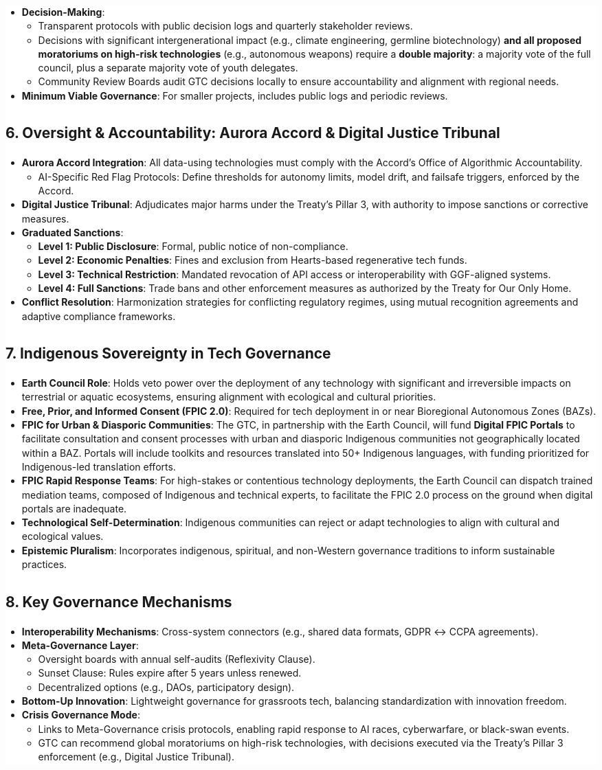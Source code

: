 - **Decision-Making**: 
  - Transparent protocols with public decision logs and quarterly stakeholder reviews.
  - Decisions with significant intergenerational impact (e.g., climate engineering, germline biotechnology) **and all proposed moratoriums on high-risk technologies** (e.g., autonomous weapons) require a **double majority**: a majority vote of the full council, plus a separate majority vote of youth delegates.
  - Community Review Boards audit GTC decisions locally to ensure accountability and alignment with regional needs.
- **Minimum Viable Governance**: For smaller projects, includes public logs and periodic reviews.

## 6. Oversight & Accountability: Aurora Accord & Digital Justice Tribunal
- **Aurora Accord Integration**: All data-using technologies must comply with the Accord’s Office of Algorithmic Accountability.
  - AI-Specific Red Flag Protocols: Define thresholds for autonomy limits, model drift, and failsafe triggers, enforced by the Accord.
- **Digital Justice Tribunal**: Adjudicates major harms under the Treaty’s Pillar 3, with authority to impose sanctions or corrective measures.
- **Graduated Sanctions**:
  - **Level 1: Public Disclosure**: Formal, public notice of non-compliance.
  - **Level 2: Economic Penalties**: Fines and exclusion from Hearts-based regenerative tech funds.
  - **Level 3: Technical Restriction**: Mandated revocation of API access or interoperability with GGF-aligned systems.
  - **Level 4: Full Sanctions**: Trade bans and other enforcement measures as authorized by the Treaty for Our Only Home.
- **Conflict Resolution**: Harmonization strategies for conflicting regulatory regimes, using mutual recognition agreements and adaptive compliance frameworks.

## 7. Indigenous Sovereignty in Tech Governance
- **Earth Council Role**: Holds veto power over the deployment of any technology with significant and irreversible impacts on terrestrial or aquatic ecosystems, ensuring alignment with ecological and cultural priorities.
- **Free, Prior, and Informed Consent (FPIC 2.0)**: Required for tech deployment in or near Bioregional Autonomous Zones (BAZs).
- **FPIC for Urban & Diasporic Communities**: The GTC, in partnership with the Earth Council, will fund **Digital FPIC Portals** to facilitate consultation and consent processes with urban and diasporic Indigenous communities not geographically located within a BAZ. Portals will include toolkits and resources translated into 50+ Indigenous languages, with funding prioritized for Indigenous-led translation efforts.
- **FPIC Rapid Response Teams**: For high-stakes or contentious technology deployments, the Earth Council can dispatch trained mediation teams, composed of Indigenous and technical experts, to facilitate the FPIC 2.0 process on the ground when digital portals are inadequate.
- **Technological Self-Determination**: Indigenous communities can reject or adapt technologies to align with cultural and ecological values.
- **Epistemic Pluralism**: Incorporates indigenous, spiritual, and non-Western governance traditions to inform sustainable practices.

## 8. Key Governance Mechanisms
- **Interoperability Mechanisms**: Cross-system connectors (e.g., shared data formats, GDPR ↔ CCPA agreements).
- **Meta-Governance Layer**:
  - Oversight boards with annual self-audits (Reflexivity Clause).
  - Sunset Clause: Rules expire after 5 years unless renewed.
  - Decentralized options (e.g., DAOs, participatory design).
- **Bottom-Up Innovation**: Lightweight governance for grassroots tech, balancing standardization with innovation freedom.
- **Crisis Governance Mode**:
  - Links to Meta-Governance crisis protocols, enabling rapid response to AI races, cyberwarfare, or black-swan events.
  - GTC can recommend global moratoriums on high-risk technologies, with decisions executed via the Treaty’s Pillar 3 enforcement (e.g., Digital Justice Tribunal).